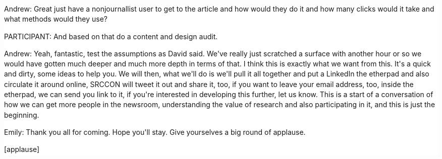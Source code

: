 Andrew: Great just have a nonjournallist user to get to the article and how would they do it and how many clicks would it take and what methods would they use?

PARTICIPANT: And based on that do a content and design audit.

Andrew: Yeah, fantastic, test the assumptions as David said. We've really just scratched a surface with another hour or so we would have gotten much deeper and much more depth in terms of that. I think this is exactly what we want from this. It's a quick and dirty, some ideas to help you. We will then, what we'll do is we'll pull it all together and put a LinkedIn the etherpad and also circulate it around online, SRCCON will tweet it out and share it, too, if you want to leave your email address, too, inside the etherpad, we can send you link to it, if you're interested in developing this  further, let us know. This is a start of a conversation of how we can get more people in the newsroom, understanding the value of research and also participating in it, and this is just the beginning.

Emily: Thank you all for coming. Hope you'll stay. Give yourselves a big round of applause.

[applause]







